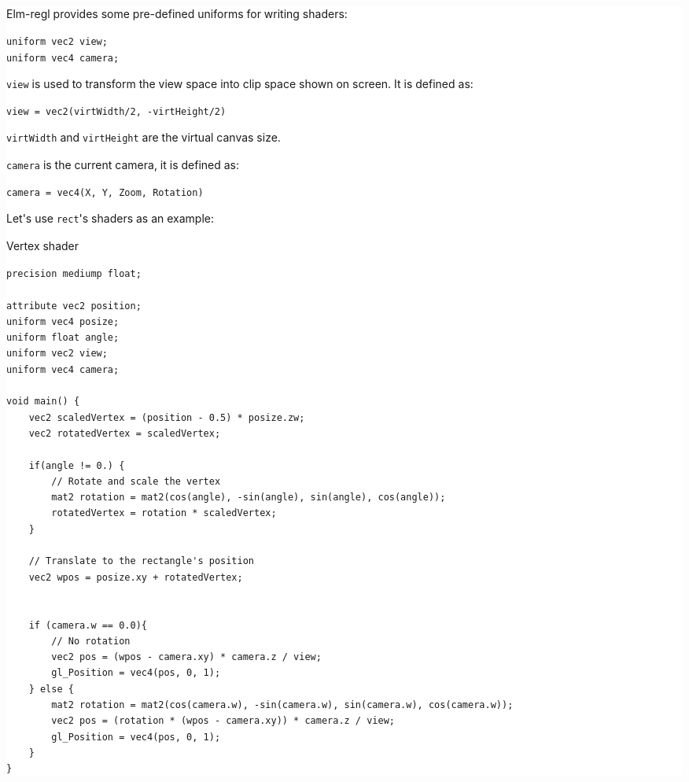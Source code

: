 Elm-regl provides some pre-defined uniforms for writing shaders:

```
uniform vec2 view;  
uniform vec4 camera;  

```

`view` is used to transform the view space into clip space shown on screen. It is defined as:

```
view = vec2(virtWidth/2, -virtHeight/2)  

```

`virtWidth` and `virtHeight` are the virtual canvas size.

`camera` is the current camera, it is defined as:

```
camera = vec4(X, Y, Zoom, Rotation)  

```

Let's use `rect`'s shaders as an example:

Vertex shader

```
precision mediump float;  
  
attribute vec2 position;  
uniform vec4 posize;  
uniform float angle;  
uniform vec2 view;  
uniform vec4 camera;  
  
void main() {  
    vec2 scaledVertex = (position - 0.5) * posize.zw;  
    vec2 rotatedVertex = scaledVertex;  
  
    if(angle != 0.) {  
        // Rotate and scale the vertex  
        mat2 rotation = mat2(cos(angle), -sin(angle), sin(angle), cos(angle));  
        rotatedVertex = rotation * scaledVertex;  
    }  
  
    // Translate to the rectangle's position  
    vec2 wpos = posize.xy + rotatedVertex;  
  
  
    if (camera.w == 0.0){  
        // No rotation  
        vec2 pos = (wpos - camera.xy) * camera.z / view;  
        gl_Position = vec4(pos, 0, 1);  
    } else {  
        mat2 rotation = mat2(cos(camera.w), -sin(camera.w), sin(camera.w), cos(camera.w));  
        vec2 pos = (rotation * (wpos - camera.xy)) * camera.z / view;  
        gl_Position = vec4(pos, 0, 1);  
    }  
}  

```
